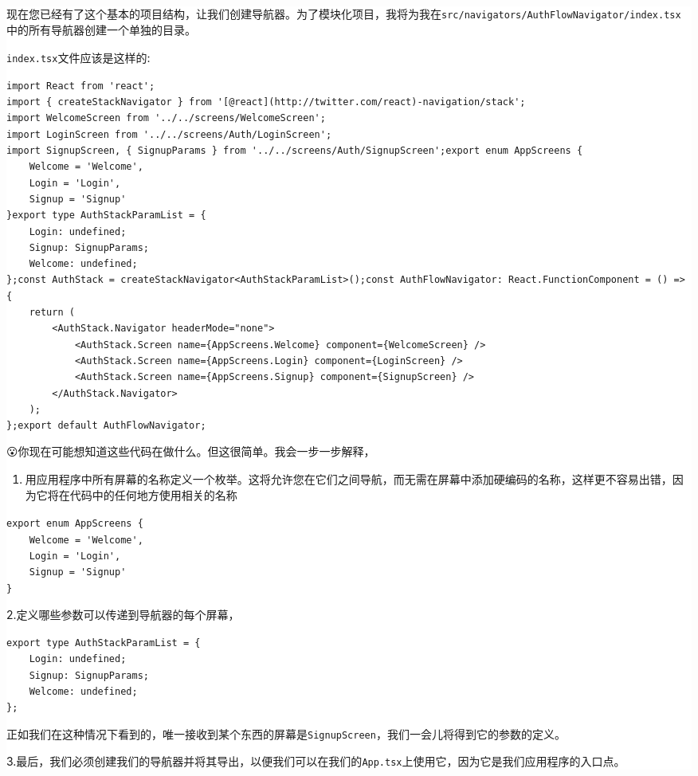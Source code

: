 现在您已经有了这个基本的项目结构，让我们创建导航器。为了模块化项目，我将为我在`src/navigators/AuthFlowNavigator/index.tsx`中的所有导航器创建一个单独的目录。

`index.tsx`文件应该是这样的:

```
import React from 'react';
import { createStackNavigator } from '[@react](http://twitter.com/react)-navigation/stack';
import WelcomeScreen from '../../screens/WelcomeScreen';
import LoginScreen from '../../screens/Auth/LoginScreen';
import SignupScreen, { SignupParams } from '../../screens/Auth/SignupScreen';export enum AppScreens {
    Welcome = 'Welcome',
    Login = 'Login',
    Signup = 'Signup'
}export type AuthStackParamList = {
    Login: undefined;
    Signup: SignupParams;
    Welcome: undefined;
};const AuthStack = createStackNavigator<AuthStackParamList>();const AuthFlowNavigator: React.FunctionComponent = () => {
    return (
        <AuthStack.Navigator headerMode="none">
            <AuthStack.Screen name={AppScreens.Welcome} component={WelcomeScreen} />
            <AuthStack.Screen name={AppScreens.Login} component={LoginScreen} />
            <AuthStack.Screen name={AppScreens.Signup} component={SignupScreen} />
        </AuthStack.Navigator>
    );
};export default AuthFlowNavigator;
```

😮你现在可能想知道这些代码在做什么。但这很简单。我会一步一步解释，

1.  用应用程序中所有屏幕的名称定义一个枚举。这将允许您在它们之间导航，而无需在屏幕中添加硬编码的名称，这样更不容易出错，因为它将在代码中的任何地方使用相关的名称

```
export enum AppScreens {
    Welcome = 'Welcome',
    Login = 'Login',
    Signup = 'Signup'
}
```

2.定义哪些参数可以传递到导航器的每个屏幕，

```
export type AuthStackParamList = {
    Login: undefined;
    Signup: SignupParams;
    Welcome: undefined;
};
```

正如我们在这种情况下看到的，唯一接收到某个东西的屏幕是`SignupScreen`，我们一会儿将得到它的参数的定义。

3.最后，我们必须创建我们的导航器并将其导出，以便我们可以在我们的`App.tsx`上使用它，因为它是我们应用程序的入口点。
